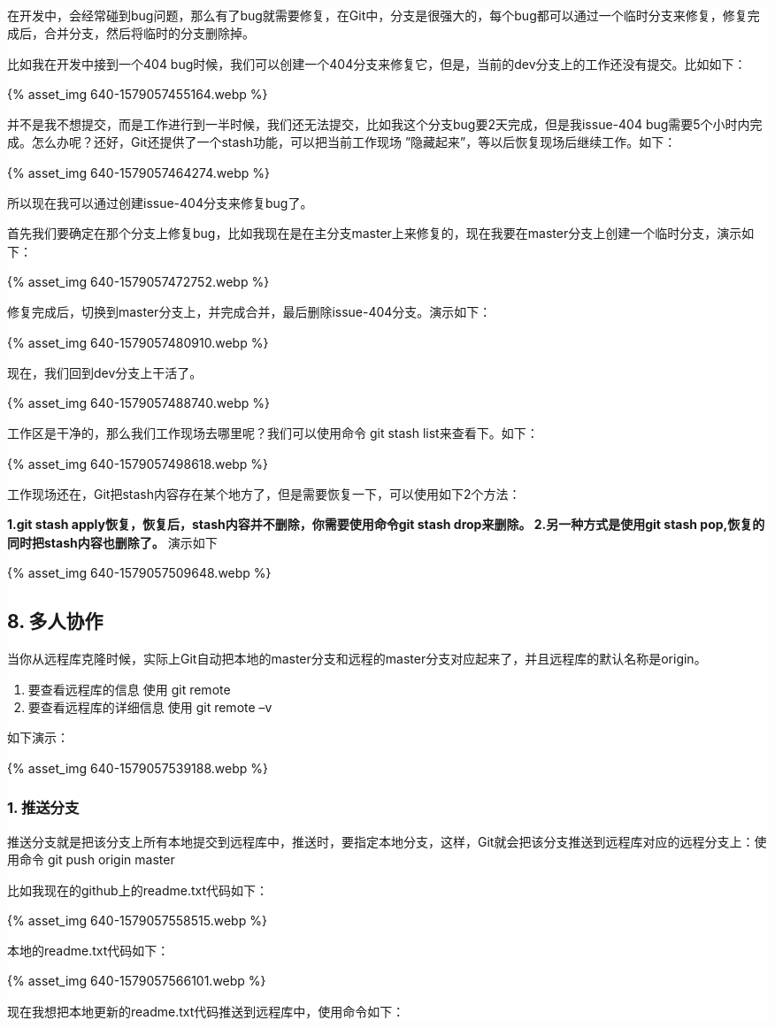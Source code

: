 在开发中，会经常碰到bug问题，那么有了bug就需要修复，在Git中，分支是很强大的，每个bug都可以通过一个临时分支来修复，修复完成后，合并分支，然后将临时的分支删除掉。

比如我在开发中接到一个404 bug时候，我们可以创建一个404分支来修复它，但是，当前的dev分支上的工作还没有提交。比如如下：

{% asset_img 640-1579057455164.webp %}

并不是我不想提交，而是工作进行到一半时候，我们还无法提交，比如我这个分支bug要2天完成，但是我issue-404 bug需要5个小时内完成。怎么办呢？还好，Git还提供了一个stash功能，可以把当前工作现场 ”隐藏起来”，等以后恢复现场后继续工作。如下：

{% asset_img 640-1579057464274.webp %}

所以现在我可以通过创建issue-404分支来修复bug了。

首先我们要确定在那个分支上修复bug，比如我现在是在主分支master上来修复的，现在我要在master分支上创建一个临时分支，演示如下：

{% asset_img 640-1579057472752.webp %}

修复完成后，切换到master分支上，并完成合并，最后删除issue-404分支。演示如下：

{% asset_img 640-1579057480910.webp %}

现在，我们回到dev分支上干活了。

{% asset_img 640-1579057488740.webp %}

工作区是干净的，那么我们工作现场去哪里呢？我们可以使用命令 git stash list来查看下。如下：

{% asset_img 640-1579057498618.webp %}

工作现场还在，Git把stash内容存在某个地方了，但是需要恢复一下，可以使用如下2个方法：

**1.git stash apply恢复，恢复后，stash内容并不删除，你需要使用命令git stash drop来删除。
2.另一种方式是使用git stash pop,恢复的同时把stash内容也删除了。**
演示如下

{% asset_img 640-1579057509648.webp %}

## 8. 多人协作

当你从远程库克隆时候，实际上Git自动把本地的master分支和远程的master分支对应起来了，并且远程库的默认名称是origin。

1. 要查看远程库的信息 使用 git remote
2. 要查看远程库的详细信息 使用 git remote –v

如下演示：

{% asset_img 640-1579057539188.webp %}

### 1. 推送分支

推送分支就是把该分支上所有本地提交到远程库中，推送时，要指定本地分支，这样，Git就会把该分支推送到远程库对应的远程分支上：使用命令 git push origin master

比如我现在的github上的readme.txt代码如下：

{% asset_img 640-1579057558515.webp %}

本地的readme.txt代码如下：

{% asset_img 640-1579057566101.webp %}

现在我想把本地更新的readme.txt代码推送到远程库中，使用命令如下：
